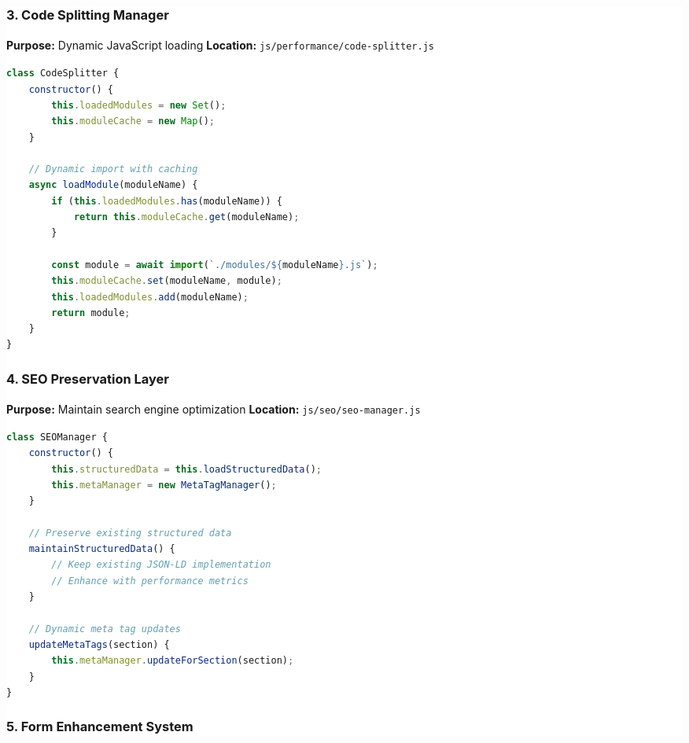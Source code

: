 ### 3. Code Splitting Manager

**Purpose:** Dynamic JavaScript loading
**Location:** `js/performance/code-splitter.js`

```javascript
class CodeSplitter {
    constructor() {
        this.loadedModules = new Set();
        this.moduleCache = new Map();
    }
    
    // Dynamic import with caching
    async loadModule(moduleName) {
        if (this.loadedModules.has(moduleName)) {
            return this.moduleCache.get(moduleName);
        }
        
        const module = await import(`./modules/${moduleName}.js`);
        this.moduleCache.set(moduleName, module);
        this.loadedModules.add(moduleName);
        return module;
    }
}
```

### 4. SEO Preservation Layer

**Purpose:** Maintain search engine optimization
**Location:** `js/seo/seo-manager.js`

```javascript
class SEOManager {
    constructor() {
        this.structuredData = this.loadStructuredData();
        this.metaManager = new MetaTagManager();
    }
    
    // Preserve existing structured data
    maintainStructuredData() {
        // Keep existing JSON-LD implementation
        // Enhance with performance metrics
    }
    
    // Dynamic meta tag updates
    updateMetaTags(section) {
        this.metaManager.updateForSection(section);
    }
}
```

### 5. Form Enhancement System
